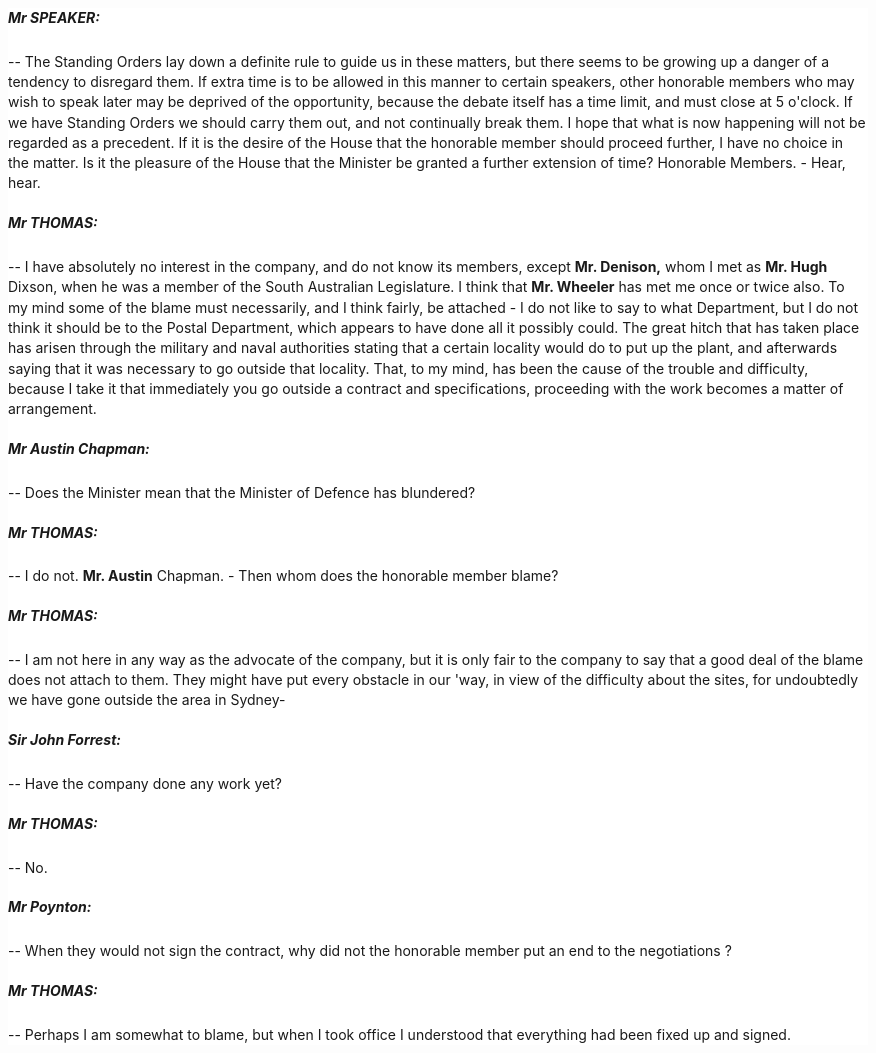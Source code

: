 ##### Mr SPEAKER:

-- The Standing Orders lay down a definite rule to guide us in these matters, but there seems to be growing up a danger of a tendency to disregard them. If extra time is to be allowed in this manner to certain speakers, other honorable members who may wish to speak later may be deprived of the opportunity, because the debate itself has a time limit, and must close at 5 o'clock. If we have Standing Orders we should carry them out, and not continually break them. I hope that what is now happening will not be regarded as a precedent. If it is the desire of the House that the honorable member should proceed further, I have no choice in the matter. Is it the pleasure of the House that the Minister be granted a further extension of time? Honorable Members.  -  Hear, hear. 

##### Mr THOMAS:

-- I have absolutely no interest in the company, and do not know its members, except  **Mr. Denison,**  whom I met as  **Mr. Hugh**  Dixson, when he was a member of the South Australian Legislature. I think that  **Mr. Wheeler**  has met me once or twice also. To my mind some of the blame must necessarily, and I think fairly, be attached - I do not like to say to what Department, but I do not think it should be to the Postal Department, which appears to have done all it possibly could. The great hitch that has taken place has arisen through the military and naval authorities stating that a certain locality would do to put up the plant, and afterwards saying that it was necessary to go outside that locality. That, to my mind, has been the cause of the trouble and difficulty, because I take it that immediately you go outside a contract and specifications, proceeding with the work becomes a matter of arrangement. 

##### Mr Austin Chapman:

--  Does the Minister mean that the Minister of Defence has blundered? 

##### Mr THOMAS:

-- I do not.  **Mr. Austin**  Chapman.  -  Then whom does the honorable member blame? 

##### Mr THOMAS:

-- I am not here in any way as the advocate of the company, but it is only fair to the company to say that a good deal of the blame does not attach to them. They might have put every obstacle in our 'way, in view of the difficulty about the sites, for undoubtedly we have gone outside the area in Sydney- 

##### Sir John Forrest:

--  Have the company done any work yet? 

##### Mr THOMAS:

-- No. 

##### Mr Poynton:

--  When they would not sign the contract, why did not the honorable member put an end to the negotiations ? 

##### Mr THOMAS:

-- Perhaps I am somewhat to blame, but when I took office I understood that everything had been fixed up and signed. 

